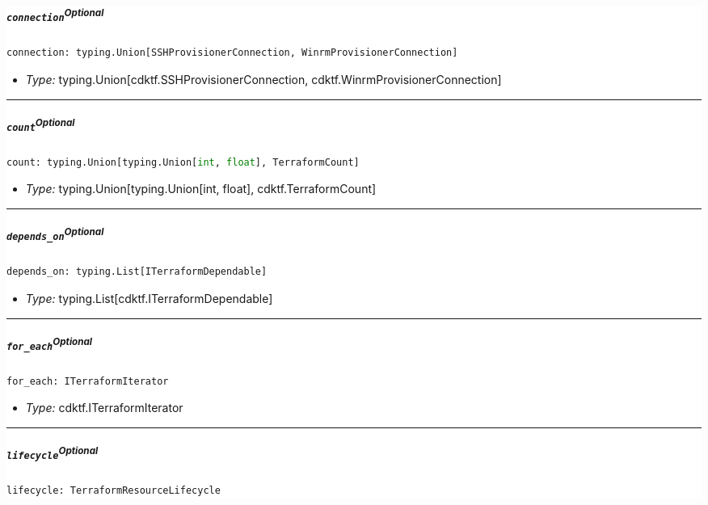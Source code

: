 
##### `connection`<sup>Optional</sup> <a name="connection" id="@cdktf/provider-cloudflare.emailSecurityImpersonationRegistry.EmailSecurityImpersonationRegistryConfig.property.connection"></a>

```python
connection: typing.Union[SSHProvisionerConnection, WinrmProvisionerConnection]
```

- *Type:* typing.Union[cdktf.SSHProvisionerConnection, cdktf.WinrmProvisionerConnection]

---

##### `count`<sup>Optional</sup> <a name="count" id="@cdktf/provider-cloudflare.emailSecurityImpersonationRegistry.EmailSecurityImpersonationRegistryConfig.property.count"></a>

```python
count: typing.Union[typing.Union[int, float], TerraformCount]
```

- *Type:* typing.Union[typing.Union[int, float], cdktf.TerraformCount]

---

##### `depends_on`<sup>Optional</sup> <a name="depends_on" id="@cdktf/provider-cloudflare.emailSecurityImpersonationRegistry.EmailSecurityImpersonationRegistryConfig.property.dependsOn"></a>

```python
depends_on: typing.List[ITerraformDependable]
```

- *Type:* typing.List[cdktf.ITerraformDependable]

---

##### `for_each`<sup>Optional</sup> <a name="for_each" id="@cdktf/provider-cloudflare.emailSecurityImpersonationRegistry.EmailSecurityImpersonationRegistryConfig.property.forEach"></a>

```python
for_each: ITerraformIterator
```

- *Type:* cdktf.ITerraformIterator

---

##### `lifecycle`<sup>Optional</sup> <a name="lifecycle" id="@cdktf/provider-cloudflare.emailSecurityImpersonationRegistry.EmailSecurityImpersonationRegistryConfig.property.lifecycle"></a>

```python
lifecycle: TerraformResourceLifecycle
```

